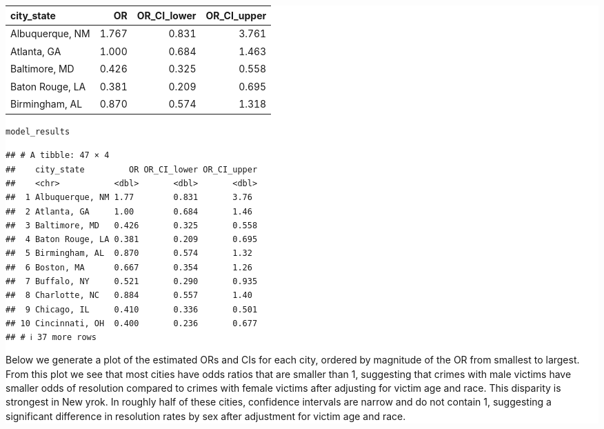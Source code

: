 | city_state      |    OR | OR_CI_lower | OR_CI_upper |
|:----------------|------:|------------:|------------:|
| Albuquerque, NM | 1.767 |       0.831 |       3.761 |
| Atlanta, GA     | 1.000 |       0.684 |       1.463 |
| Baltimore, MD   | 0.426 |       0.325 |       0.558 |
| Baton Rouge, LA | 0.381 |       0.209 |       0.695 |
| Birmingham, AL  | 0.870 |       0.574 |       1.318 |

``` r
model_results
```

    ## # A tibble: 47 × 4
    ##    city_state         OR OR_CI_lower OR_CI_upper
    ##    <chr>           <dbl>       <dbl>       <dbl>
    ##  1 Albuquerque, NM 1.77        0.831       3.76 
    ##  2 Atlanta, GA     1.00        0.684       1.46 
    ##  3 Baltimore, MD   0.426       0.325       0.558
    ##  4 Baton Rouge, LA 0.381       0.209       0.695
    ##  5 Birmingham, AL  0.870       0.574       1.32 
    ##  6 Boston, MA      0.667       0.354       1.26 
    ##  7 Buffalo, NY     0.521       0.290       0.935
    ##  8 Charlotte, NC   0.884       0.557       1.40 
    ##  9 Chicago, IL     0.410       0.336       0.501
    ## 10 Cincinnati, OH  0.400       0.236       0.677
    ## # ℹ 37 more rows

Below we generate a plot of the estimated ORs and CIs for each city,
ordered by magnitude of the OR from smallest to largest. From this plot
we see that most cities have odds ratios that are smaller than 1,
suggesting that crimes with male victims have smaller odds of resolution
compared to crimes with female victims after adjusting for victim age
and race. This disparity is strongest in New yrok. In roughly half of
these cities, confidence intervals are narrow and do not contain 1,
suggesting a significant difference in resolution rates by sex after
adjustment for victim age and race.
